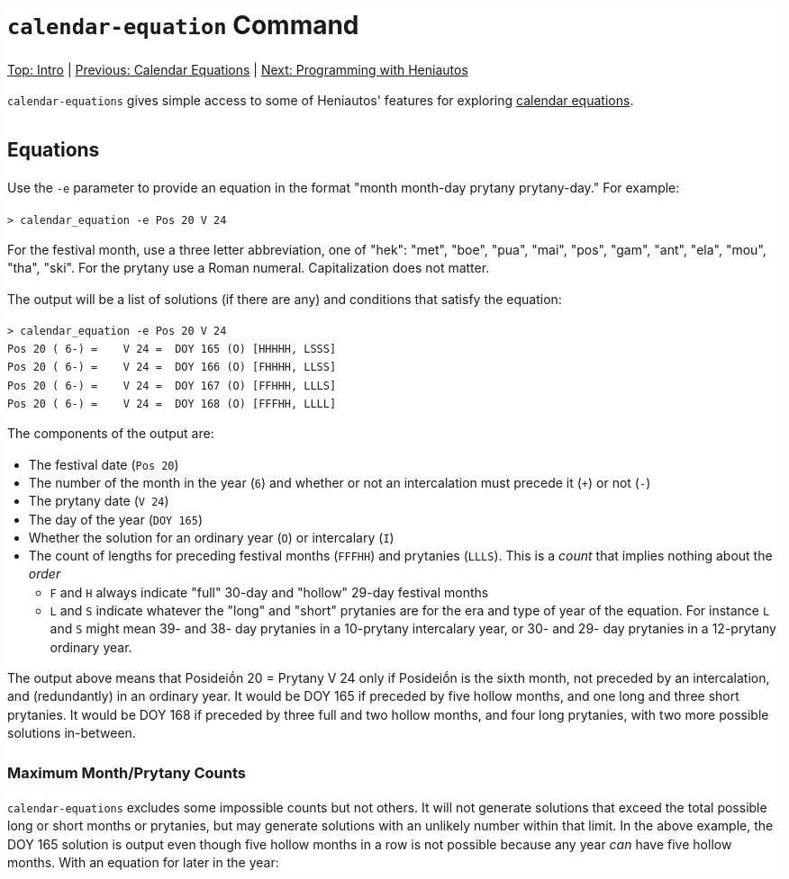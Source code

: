 # `calendar-equation` Command

[Top: Intro](README.md) | [Previous: Calendar Equations](calendar-equations.md) | [Next: Programming with Heniautos](programming-with-heniautos.md)

`calendar-equations` gives simple access to some of Heniautos' features for exploring [calendar equations](calendar-equations.md).

## Equations

Use the `-e` parameter to provide an equation in the format "month month-day prytany prytany-day." For example:

    > calendar_equation -e Pos 20 V 24

For the festival month, use a three letter abbreviation, one of "hek": "met", "boe", "pua", "mai", "pos", "gam", "ant", "ela", "mou", "tha", "ski". For the prytany use a Roman numeral. Capitalization does not matter.

The output will be a list of solutions (if there are any) and conditions that satisfy the equation:

    > calendar_equation -e Pos 20 V 24
    Pos 20 ( 6-) =    V 24 =  DOY 165 (O) [HHHHH, LSSS]
    Pos 20 ( 6-) =    V 24 =  DOY 166 (O) [FHHHH, LLSS]
    Pos 20 ( 6-) =    V 24 =  DOY 167 (O) [FFHHH, LLLS]
    Pos 20 ( 6-) =    V 24 =  DOY 168 (O) [FFFHH, LLLL]
    
The components of the output are:

* The festival date (`Pos 20`)
* The number of the month in the year (`6`) and whether or not an intercalation must precede it (`+`) or not (`-`)
* The prytany date (`V 24`)
* The day of the year (`DOY 165`)
* Whether the solution for an ordinary year (`O`) or intercalary (`I`)
* The count of lengths for preceding festival months (`FFFHH`) and prytanies (`LLLS`). This is a _count_ that implies nothing about the _order_
	* `F` and `H` always indicate "full" 30-day and "hollow" 29-day festival months
	* `L` and `S` indicate whatever the "long" and "short" prytanies are for the era and type of year of the equation. For instance `L` and `S` might mean 39- and 38- day prytanies in a 10-prytany intercalary year, or 30- and 29- day prytanies in a 12-prytany ordinary year. 

The output above means that Posideiṓn 20 = Prytany V 24 only if Posideiṓn is the sixth month, not preceded by an intercalation, and (redundantly) in an ordinary year. It would be DOY 165 if preceded by five hollow months, and one long and three short prytanies. It would be DOY 168 if preceded by three full and two hollow months, and four long prytanies, with two more possible solutions in-between.

### Maximum Month/Prytany Counts

`calendar-equations` excludes some impossible counts but not others. It will not generate solutions that exceed the total possible long or short months or prytanies, but may generate solutions with an unlikely number within that limit. In the above example, the DOY 165 solution is output even though five hollow months in a row is not possible because any year _can_ have five hollow months. With an equation for later in the year:
